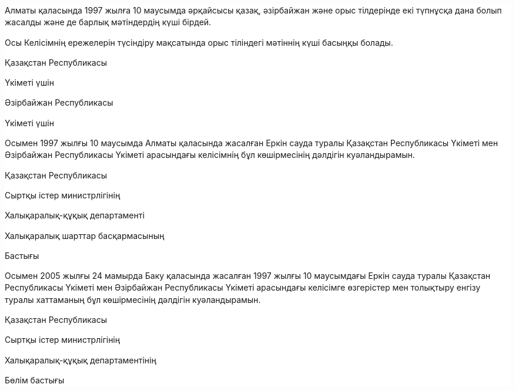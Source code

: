 Алматы қаласында 1997 жылға 10 маусымда әрқайсысы қазақ, әзірбайжан және орыс тілдерінде екі түпнұсқа дана болып жасалды және де барлық мәтіндердің күші бірдей.

Осы Келісімнің ережелерін түсіндіру мақсатында орыс тіліндегі мәтіннің күші басыңқы болады.

Қазақстан Республикасы

Үкіметі үшін

Әзірбайжан Республикасы

Үкіметі үшін

Осымен 1997 жылғы 10 маусымда Алматы қаласында жасалған Еркін сауда туралы Қазақстан Республикасы Үкiметi мен Әзірбайжан Республикасы Үкiметi арасындағы келісімнің бұл көшірмесінің дәлдігін куәландырамын.

Қазақстан Республикасы

Сыртқы істер министрлігінің

Халықаралық-құқық департаменті

Халықаралық шарттар басқармасының

Бастығы

Осымен 2005 жылғы 24 мамырда Баку қаласында жасалған 1997 жылғы 10 маусымдағы Еркін сауда туралы Қазақстан Республикасы Үкiметi мен Әзірбайжан Республикасы Үкiметi арасындағы келісімге өзгерiстер мен толықтыру енгiзу туралы хаттаманың бұл көшірмесінің дәлдігін куәландырамын.

Қазақстан Республикасы

Сыртқы iстер министрлiгiнiң

Халықаралық-құқық департаментінің

Бөлiм бастығы

